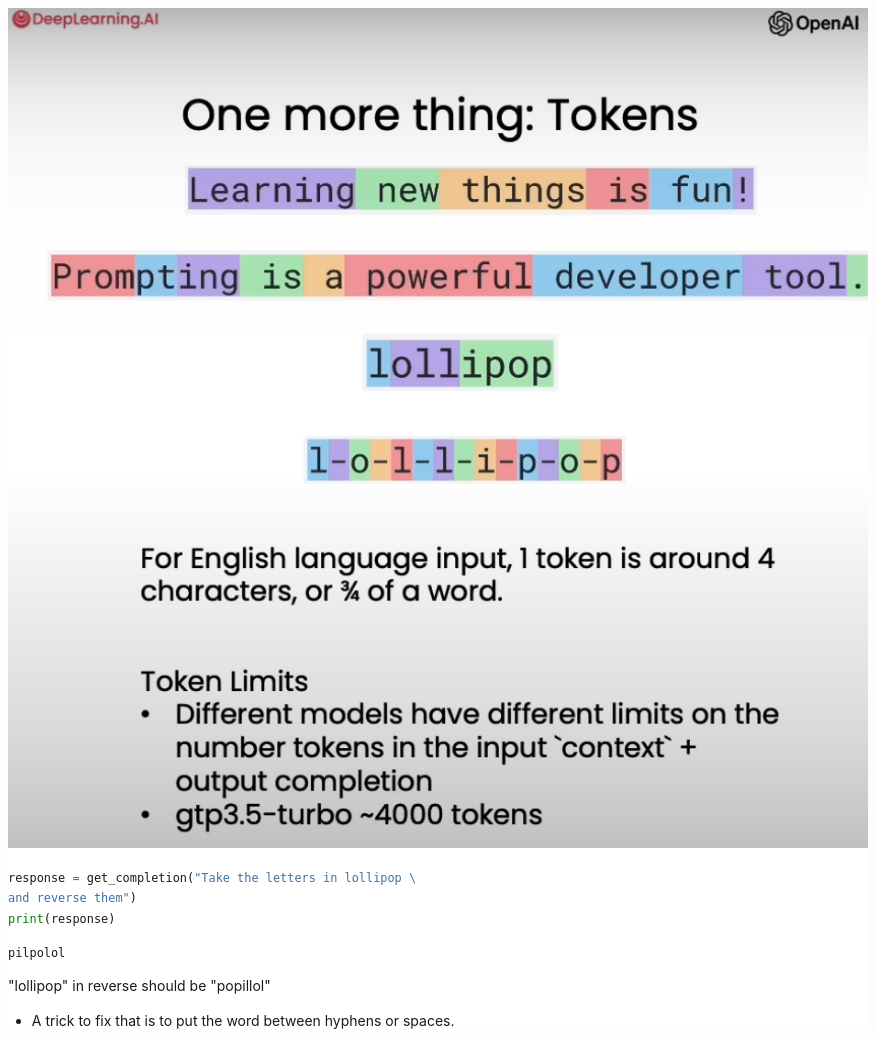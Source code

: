 ![alt text](image-3.png)
```python
response = get_completion("Take the letters in lollipop \
and reverse them")
print(response)
```

    pilpolol


"lollipop" in reverse should be "popillol"
- A trick to fix that is to put the word between hyphens or spaces.
